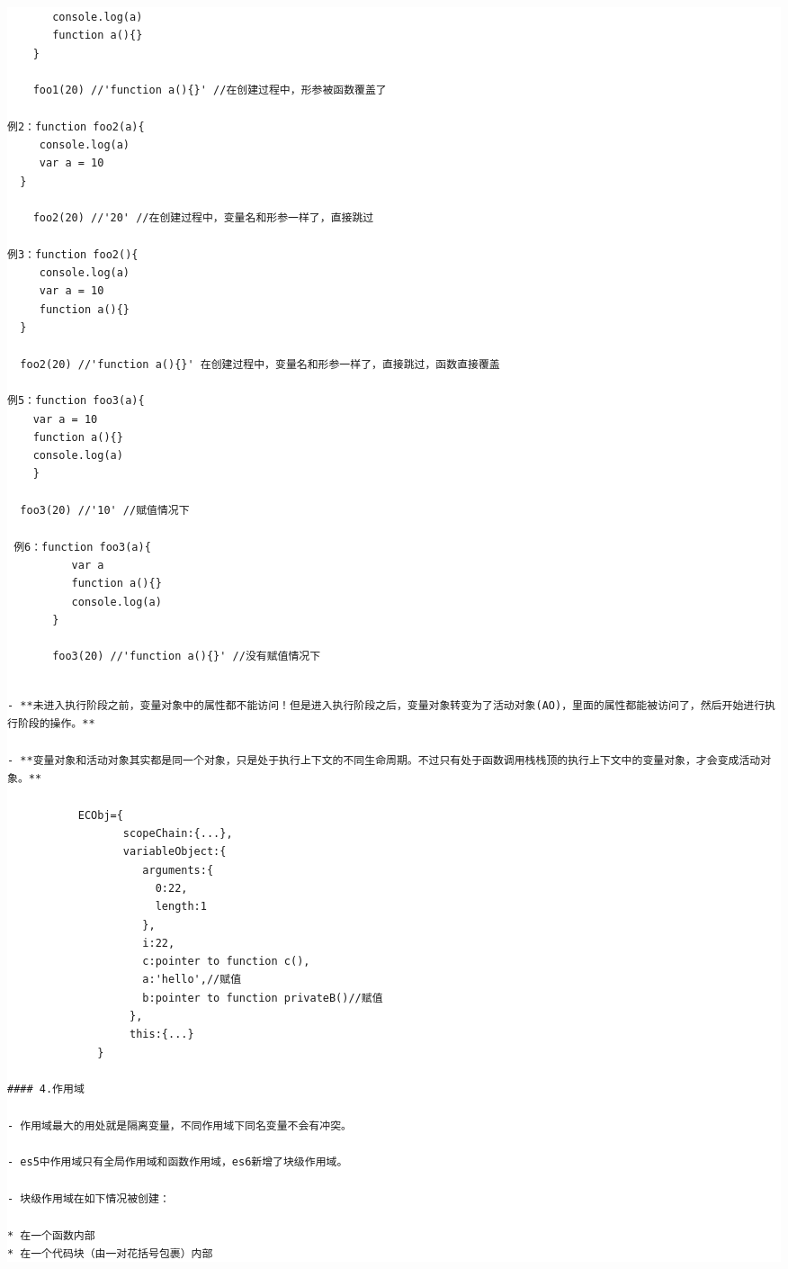            console.log(a)
           function a(){}
        }
  
        foo1(20) //'function a(){}' //在创建过程中，形参被函数覆盖了
        
    例2：function foo2(a){
  	     console.log(a)
  	     var a = 10  
  	  }
  
        foo2(20) //'20' //在创建过程中，变量名和形参一样了，直接跳过
            
    例3：function foo2(){
  	     console.log(a)
  	     var a = 10  
  	     function a(){}
  	  }
  	              
  	  foo2(20) //'function a(){}' 在创建过程中，变量名和形参一样了，直接跳过，函数直接覆盖
  
    例5：function foo3(a){
  		var a = 10  
  		function a(){}
  		console.log(a)
        }
  		               
  	  foo3(20) //'10' //赋值情况下
  
  	 例6：function foo3(a){
              var a
              function a(){}
              console.log(a)
           }
  		               
           foo3(20) //'function a(){}' //没有赋值情况下
  ```

- **未进入执行阶段之前，变量对象中的属性都不能访问！但是进入执行阶段之后，变量对象转变为了活动对象(AO)，里面的属性都能被访问了，然后开始进行执行阶段的操作。**

- **变量对象和活动对象其实都是同一个对象，只是处于执行上下文的不同生命周期。不过只有处于函数调用栈栈顶的执行上下文中的变量对象，才会变成活动对象。**

             ECObj={
	    		    scopeChain:{...},
	    		    variableObject:{
	    		       arguments:{
	    		         0:22,
	    		         length:1
	    		       },
	    		       i:22,
	    		       c:pointer to function c(),
	    		       a:'hello',//赋值
	    		       b:pointer to function privateB()//赋值
	    		     },
	    		     this:{...}
	    		}

#### 4.作用域

- 作用域最大的用处就是隔离变量，不同作用域下同名变量不会有冲突。

- es5中作用域只有全局作用域和函数作用域，es6新增了块级作用域。

- 块级作用域在如下情况被创建：

  * 在一个函数内部
  * 在一个代码块（由一对花括号包裹）内部

  ```